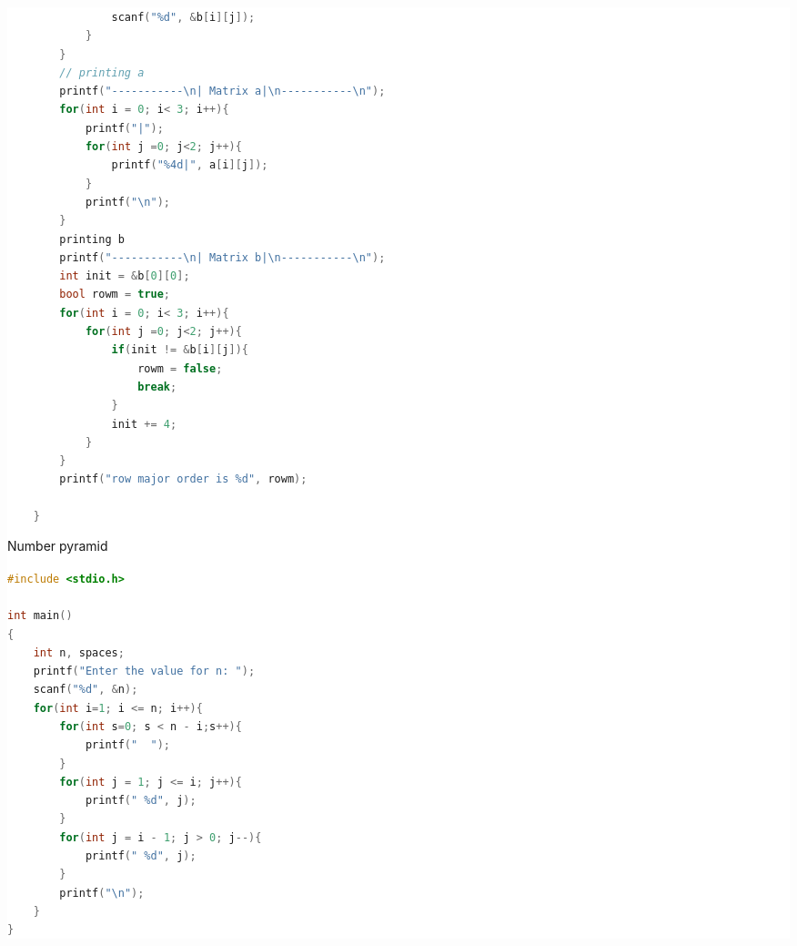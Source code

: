 ```c
                scanf("%d", &b[i][j]);
            }
        }
        // printing a
        printf("-----------\n| Matrix a|\n-----------\n");
        for(int i = 0; i< 3; i++){
            printf("|");
            for(int j =0; j<2; j++){
                printf("%4d|", a[i][j]);
            }
            printf("\n");
        }
        printing b
        printf("-----------\n| Matrix b|\n-----------\n");
        int init = &b[0][0];
        bool rowm = true;
        for(int i = 0; i< 3; i++){
            for(int j =0; j<2; j++){
                if(init != &b[i][j]){
                    rowm = false;
                    break;
                }
                init += 4;
            }
        }
        printf("row major order is %d", rowm);

    }
```

Number pyramid

```c
#include <stdio.h>

int main()
{
    int n, spaces;
    printf("Enter the value for n: ");
    scanf("%d", &n);
    for(int i=1; i <= n; i++){
        for(int s=0; s < n - i;s++){
            printf("  ");
        }
        for(int j = 1; j <= i; j++){
            printf(" %d", j);
        }
        for(int j = i - 1; j > 0; j--){
            printf(" %d", j);
        }
        printf("\n");
    }
}
```
